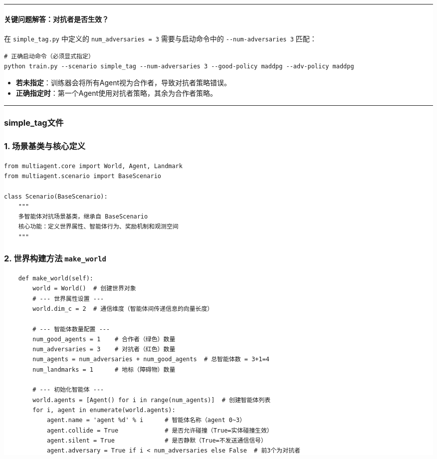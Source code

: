 
* * *

#### **关键问题解答：对抗者是否生效？**

在 `simple_tag.py` 中定义的 `num_adversaries = 3` 需要与启动命令中的 `--num-adversaries 3` 匹配：

    # 正确启动命令（必须显式指定）
    python train.py --scenario simple_tag --num-adversaries 3 --good-policy maddpg --adv-policy maddpg
    

*   **若未指定**：训练器会将所有Agent视为合作者，导致对抗者策略错误。
*   **正确指定时**：第一个Agent使用对抗者策略，其余为合作者策略。

* * *

### simple\_tag文件

### **1\. 场景基类与核心定义**

    from multiagent.core import World, Agent, Landmark
    from multiagent.scenario import BaseScenario
    
    class Scenario(BaseScenario):
        """
        多智能体对抗场景基类，继承自 BaseScenario
        核心功能：定义世界属性、智能体行为、奖励机制和观测空间
        """
    

### **2\. 世界构建方法 `make_world`**

        def make_world(self):
            world = World()  # 创建世界对象
            # --- 世界属性设置 ---
            world.dim_c = 2  # 通信维度（智能体间传递信息的向量长度）
            
            # --- 智能体数量配置 ---
            num_good_agents = 1    # 合作者（绿色）数量
            num_adversaries = 3    # 对抗者（红色）数量
            num_agents = num_adversaries + num_good_agents  # 总智能体数 = 3+1=4
            num_landmarks = 1      # 地标（障碍物）数量
    
            # --- 初始化智能体 ---
            world.agents = [Agent() for i in range(num_agents)]  # 创建智能体列表
            for i, agent in enumerate(world.agents):
                agent.name = 'agent %d' % i      # 智能体名称（agent 0~3）
                agent.collide = True             # 是否允许碰撞（True=实体碰撞生效）
                agent.silent = True              # 是否静默（True=不发送通信信号）
                agent.adversary = True if i < num_adversaries else False  # 前3个为对抗者
                